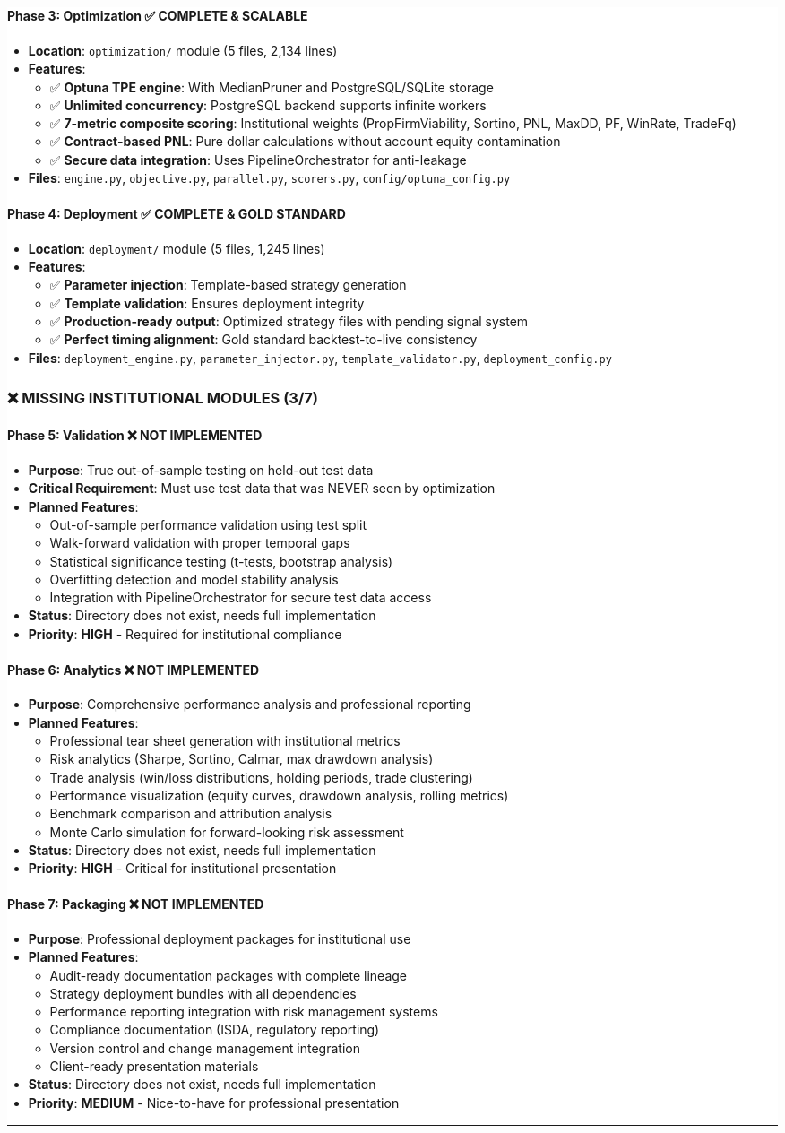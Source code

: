 #### **Phase 3: Optimization** ✅ **COMPLETE & SCALABLE**
- **Location**: `optimization/` module (5 files, 2,134 lines)
- **Features**:
  - ✅ **Optuna TPE engine**: With MedianPruner and PostgreSQL/SQLite storage
  - ✅ **Unlimited concurrency**: PostgreSQL backend supports infinite workers
  - ✅ **7-metric composite scoring**: Institutional weights (PropFirmViability, Sortino, PNL, MaxDD, PF, WinRate, TradeFq)
  - ✅ **Contract-based PNL**: Pure dollar calculations without account equity contamination
  - ✅ **Secure data integration**: Uses PipelineOrchestrator for anti-leakage
- **Files**: `engine.py`, `objective.py`, `parallel.py`, `scorers.py`, `config/optuna_config.py`

#### **Phase 4: Deployment** ✅ **COMPLETE & GOLD STANDARD**
- **Location**: `deployment/` module (5 files, 1,245 lines)
- **Features**:
  - ✅ **Parameter injection**: Template-based strategy generation
  - ✅ **Template validation**: Ensures deployment integrity
  - ✅ **Production-ready output**: Optimized strategy files with pending signal system
  - ✅ **Perfect timing alignment**: Gold standard backtest-to-live consistency
- **Files**: `deployment_engine.py`, `parameter_injector.py`, `template_validator.py`, `deployment_config.py`

### **❌ MISSING INSTITUTIONAL MODULES (3/7)**

#### **Phase 5: Validation** ❌ **NOT IMPLEMENTED** 
- **Purpose**: True out-of-sample testing on held-out test data
- **Critical Requirement**: Must use test data that was NEVER seen by optimization
- **Planned Features**:
  - Out-of-sample performance validation using test split
  - Walk-forward validation with proper temporal gaps
  - Statistical significance testing (t-tests, bootstrap analysis)
  - Overfitting detection and model stability analysis
  - Integration with PipelineOrchestrator for secure test data access
- **Status**: Directory does not exist, needs full implementation
- **Priority**: **HIGH** - Required for institutional compliance

#### **Phase 6: Analytics** ❌ **NOT IMPLEMENTED**
- **Purpose**: Comprehensive performance analysis and professional reporting
- **Planned Features**:
  - Professional tear sheet generation with institutional metrics
  - Risk analytics (Sharpe, Sortino, Calmar, max drawdown analysis)
  - Trade analysis (win/loss distributions, holding periods, trade clustering)
  - Performance visualization (equity curves, drawdown analysis, rolling metrics)
  - Benchmark comparison and attribution analysis
  - Monte Carlo simulation for forward-looking risk assessment
- **Status**: Directory does not exist, needs full implementation  
- **Priority**: **HIGH** - Critical for institutional presentation

#### **Phase 7: Packaging** ❌ **NOT IMPLEMENTED**
- **Purpose**: Professional deployment packages for institutional use
- **Planned Features**:
  - Audit-ready documentation packages with complete lineage
  - Strategy deployment bundles with all dependencies
  - Performance reporting integration with risk management systems
  - Compliance documentation (ISDA, regulatory reporting)
  - Version control and change management integration
  - Client-ready presentation materials
- **Status**: Directory does not exist, needs full implementation
- **Priority**: **MEDIUM** - Nice-to-have for professional presentation

---